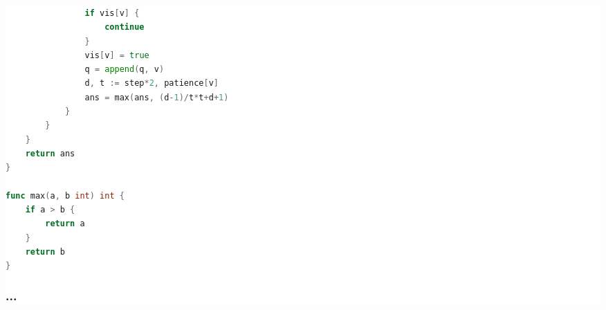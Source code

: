 ```go
				if vis[v] {
					continue
				}
				vis[v] = true
				q = append(q, v)
				d, t := step*2, patience[v]
				ans = max(ans, (d-1)/t*t+d+1)
			}
		}
	}
	return ans
}

func max(a, b int) int {
	if a > b {
		return a
	}
	return b
}
```

### **...**

```

```


